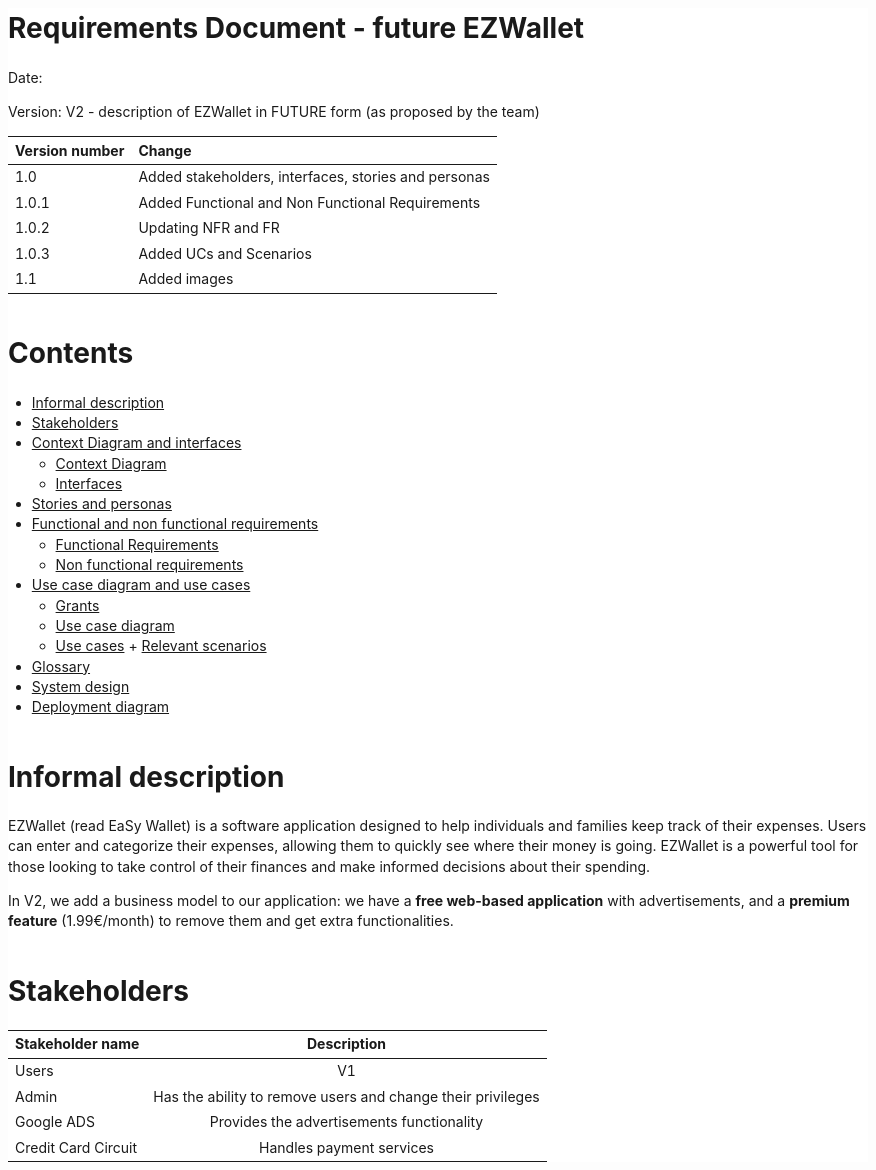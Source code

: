 # Requirements Document - future EZWallet

Date:

Version: V2 - description of EZWallet in FUTURE form (as proposed by the team)

| Version number | Change                                               |
| -------------- | :--------------------------------------------------- |
| 1.0            | Added stakeholders, interfaces, stories and personas |
| 1.0.1          | Added Functional and Non Functional Requirements     |
| 1.0.2          | Updating NFR and FR                                  |
| 1.0.3          | Added UCs and Scenarios                              |
| 1.1            | Added images                                         |

# Contents

- [Informal description](#informal-description)
- [Stakeholders](#stakeholders)
- [Context Diagram and interfaces](#context-diagram-and-interfaces)
  - [Context Diagram](#context-diagram)
  - [Interfaces](#interfaces)
- [Stories and personas](#stories-and-personas)
- [Functional and non functional requirements](#functional-and-non-functional-requirements)
  - [Functional Requirements](#functional-requirements)
  - [Non functional requirements](#non-functional-requirements)
- [Use case diagram and use cases](#use-case-diagram-and-use-cases)
  - [Grants](#grants)
  - [Use case diagram](#use-case-diagram)
  - [Use cases](#use-cases) + [Relevant scenarios](#relevant-scenarios)
- [Glossary](#glossary)
- [System design](#system-design)
- [Deployment diagram](#deployment-diagram)

# Informal description

EZWallet (read EaSy Wallet) is a software application designed to help individuals and families keep track of their expenses. Users can enter and categorize their expenses, allowing them to quickly see where their money is going. EZWallet is a powerful tool for those looking to take control of their finances and make informed decisions about their spending.

In V2, we add a business model to our application: we have a **free web-based application** with advertisements, and a **premium feature** (1.99€/month) to remove them and get extra functionalities.

# Stakeholders

| Stakeholder name    |                         Description                         |
| ------------------- | :---------------------------------------------------------: |
| Users               |                             V1                              |
| Admin               | Has the ability to remove users and change their privileges |
| Google ADS          |          Provides the advertisements functionality          |
| Credit Card Circuit |                  Handles payment services                   |
